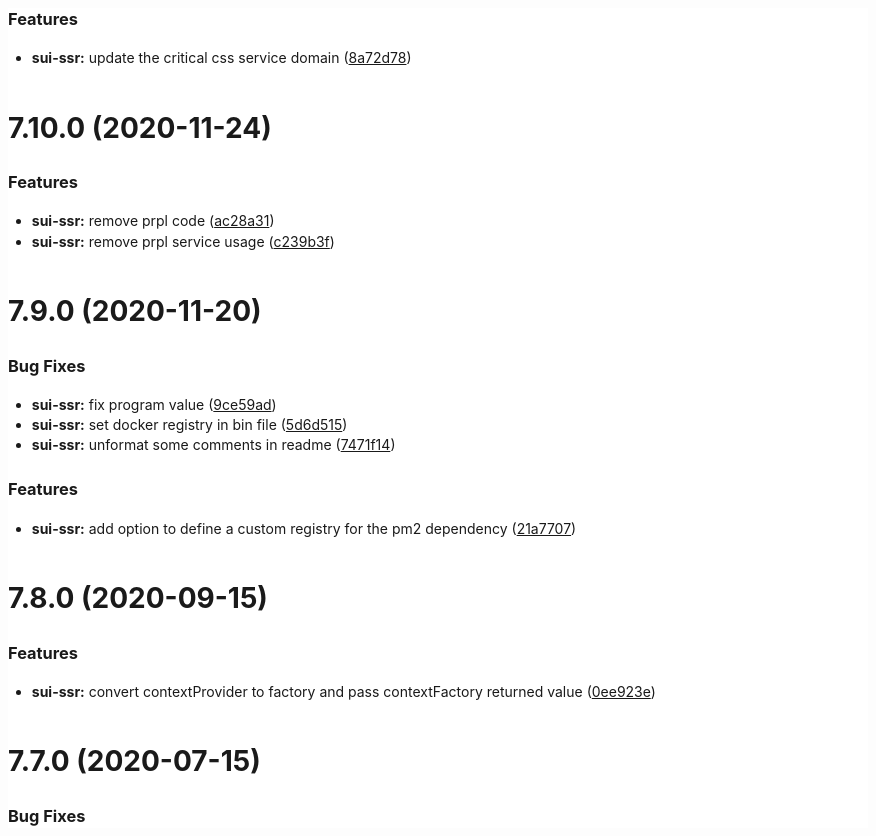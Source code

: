 
### Features

* **sui-ssr:** update the critical css service domain ([8a72d78](https://github.com/SUI-Components/sui/commit/8a72d7810592e1e870fba5b161d6163fd52bda83))



# 7.10.0 (2020-11-24)


### Features

* **sui-ssr:** remove prpl code ([ac28a31](https://github.com/SUI-Components/sui/commit/ac28a3189a2199c06565ba41c6cc1ccb76ef7fc0))
* **sui-ssr:** remove prpl service usage ([c239b3f](https://github.com/SUI-Components/sui/commit/c239b3fc3b4c1f36964f3e390c4380364859a15d))



# 7.9.0 (2020-11-20)


### Bug Fixes

* **sui-ssr:** fix program value ([9ce59ad](https://github.com/SUI-Components/sui/commit/9ce59ad7c238ffe2bf3f941cf5bbe42c62473a39))
* **sui-ssr:** set docker registry in bin file ([5d6d515](https://github.com/SUI-Components/sui/commit/5d6d515a16234cd766ce4f1811d568e8142f1a74))
* **sui-ssr:** unformat some comments in readme ([7471f14](https://github.com/SUI-Components/sui/commit/7471f14a5d64c2c4ec605f335e1d745c4629125a))


### Features

* **sui-ssr:** add option to define a custom registry for the pm2 dependency ([21a7707](https://github.com/SUI-Components/sui/commit/21a77072e54f1a079defff8d643ec2f926bc6e7c))



# 7.8.0 (2020-09-15)


### Features

* **sui-ssr:** convert contextProvider to factory and pass contextFactory returned value ([0ee923e](https://github.com/SUI-Components/sui/commit/0ee923ea5cd4990a80571229d2ec800dfc162b4c))



# 7.7.0 (2020-07-15)


### Bug Fixes
